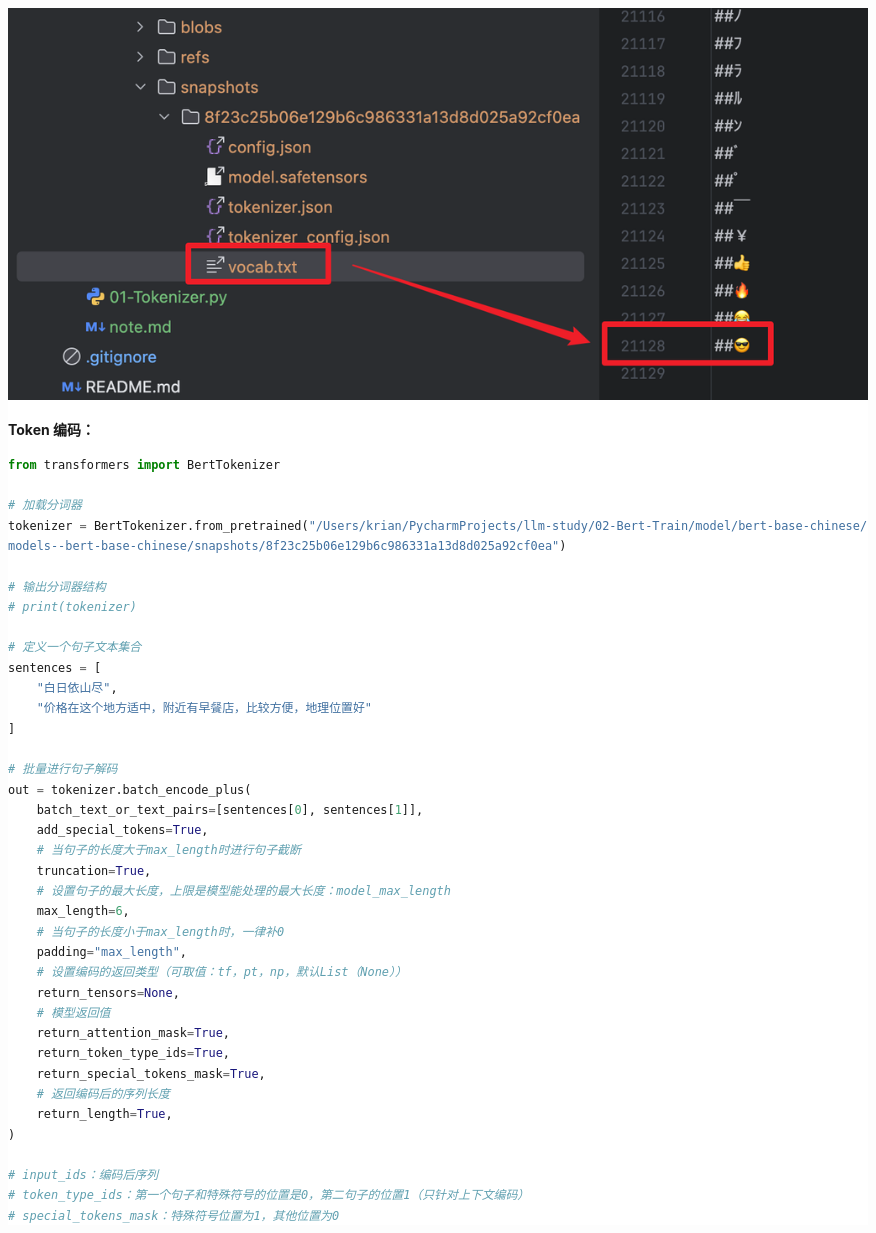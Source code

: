 ![image-20250823022934625](note.assets/image-20250823022934625.png)



**Token 编码：**

```python
from transformers import BertTokenizer

# 加载分词器
tokenizer = BertTokenizer.from_pretrained("/Users/krian/PycharmProjects/llm-study/02-Bert-Train/model/bert-base-chinese/models--bert-base-chinese/snapshots/8f23c25b06e129b6c986331a13d8d025a92cf0ea")

# 输出分词器结构
# print(tokenizer)

# 定义一个句子文本集合
sentences = [
    "白日依山尽",
    "价格在这个地方适中，附近有早餐店，比较方便，地理位置好"
]

# 批量进行句子解码
out = tokenizer.batch_encode_plus(
    batch_text_or_text_pairs=[sentences[0], sentences[1]],
    add_special_tokens=True,
    # 当句子的长度大于max_length时进行句子截断
    truncation=True,
    # 设置句子的最大长度，上限是模型能处理的最大长度：model_max_length
    max_length=6,
    # 当句子的长度小于max_length时，一律补0
    padding="max_length",
    # 设置编码的返回类型（可取值：tf，pt，np，默认List（None））
    return_tensors=None,
    # 模型返回值
    return_attention_mask=True,
    return_token_type_ids=True,
    return_special_tokens_mask=True,
    # 返回编码后的序列长度
    return_length=True,
)

# input_ids：编码后序列
# token_type_ids：第一个句子和特殊符号的位置是0，第二句子的位置1（只针对上下文编码）
# special_tokens_mask：特殊符号位置为1，其他位置为0
```